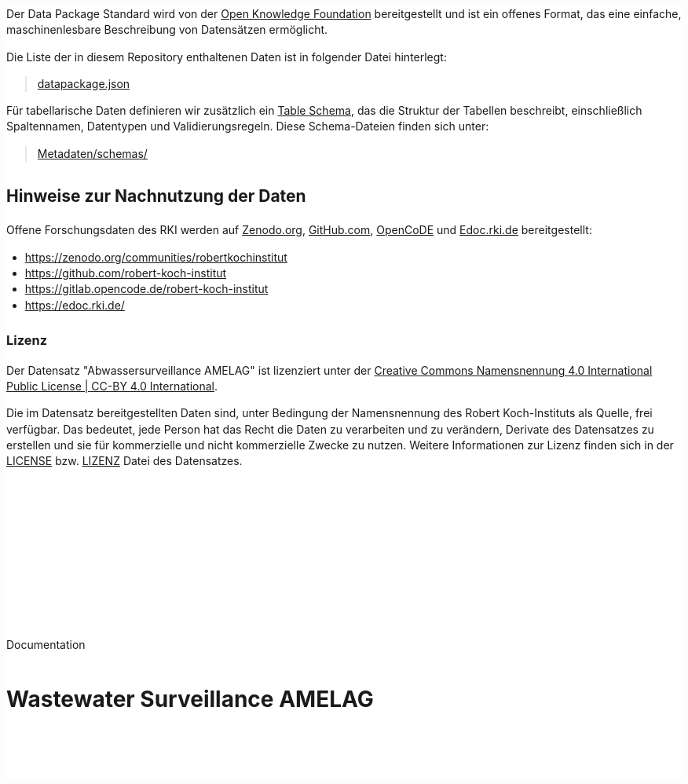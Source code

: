 Der Data Package Standard wird von der [Open Knowledge Foundation](https://okfn.org/) bereitgestellt und ist ein offenes Format, das eine einfache, maschinenlesbare Beschreibung von Datensätzen ermöglicht.

Die Liste der in diesem Repository enthaltenen Daten ist in folgender Datei hinterlegt:

> [datapackage.json](https://github.com/robert-koch-institut/Abwassersurveillance_AMELAG/tree/main/datapackage.json)

Für tabellarische Daten definieren wir zusätzlich ein [Table Schema](https://datapackage.org/standard/table-schema/), das die Struktur der Tabellen beschreibt, einschließlich Spaltennamen, Datentypen und Validierungsregeln. Diese Schema-Dateien finden sich unter:

> [Metadaten/schemas/](https://github.com/robert-koch-institut/Abwassersurveillance_AMELAG/tree/main/Metadaten/schemas) 



## Hinweise zur Nachnutzung der Daten  

Offene Forschungsdaten des RKI werden auf [Zenodo.org](http://Zenodo.org/), [GitHub.com](http://GitHub.com/), [OpenCoDE](https://gitlab.opencode.de) und [Edoc.rki.de](http://Edoc.rki.de/) bereitgestellt:  

- https://zenodo.org/communities/robertkochinstitut  
- https://github.com/robert-koch-institut  
- https://gitlab.opencode.de/robert-koch-institut  
- https://edoc.rki.de/  
 
### Lizenz  

Der Datensatz "Abwassersurveillance AMELAG" ist lizenziert unter der [Creative Commons Namensnennung 4.0 International Public License | CC-BY 4.0 International](https://creativecommons.org/licenses/by/4.0/deed.de).  

Die im Datensatz bereitgestellten Daten sind, unter Bedingung der Namensnennung des Robert Koch-Instituts als Quelle, frei verfügbar. Das bedeutet, jede Person hat das Recht die Daten zu verarbeiten und zu verändern, Derivate des Datensatzes zu erstellen und sie für kommerzielle und nicht kommerzielle Zwecke zu nutzen. Weitere Informationen zur Lizenz finden sich in der [LICENSE](https://github.com/robert-koch-institut/Abwassersurveillance_AMELAG/blob/main/LICENSE) bzw. [LIZENZ](https://github.com/robert-koch-institut/Abwassersurveillance_AMELAG/blob/main/LIZENZ) Datei des Datensatzes.  

 

<br><br><br>
----------------------
<br><br><br>
 



Documentation
# Wastewater Surveillance AMELAG

<br> 
<br> 
<br> 
